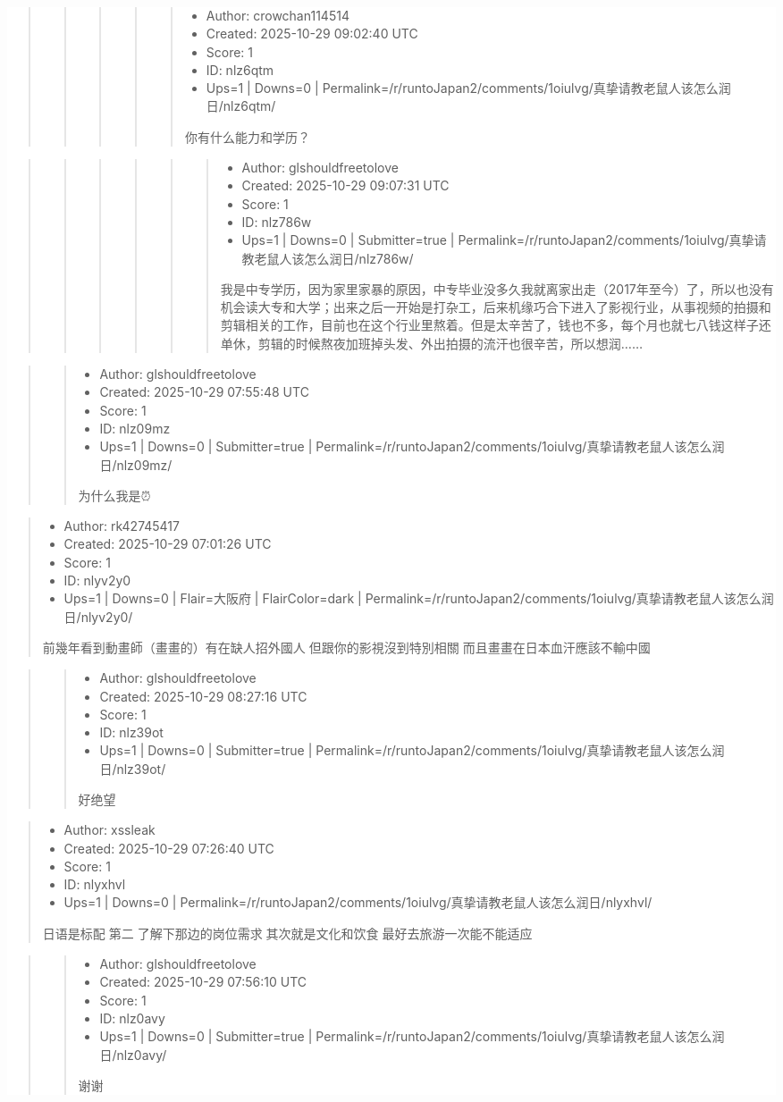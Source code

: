 >>>>> - Author: crowchan114514
>>>>> - Created: 2025-10-29 09:02:40 UTC
>>>>> - Score: 1
>>>>> - ID: nlz6qtm
>>>>> - Ups=1 | Downs=0 | Permalink=/r/runtoJapan2/comments/1oiulvg/真挚请教老鼠人该怎么润日/nlz6qtm/
>>>>>
>>>>> 你有什么能力和学历？

>>>>>> - Author: glshouldfreetolove
>>>>>> - Created: 2025-10-29 09:07:31 UTC
>>>>>> - Score: 1
>>>>>> - ID: nlz786w
>>>>>> - Ups=1 | Downs=0 | Submitter=true | Permalink=/r/runtoJapan2/comments/1oiulvg/真挚请教老鼠人该怎么润日/nlz786w/
>>>>>>
>>>>>> 我是中专学历，因为家里家暴的原因，中专毕业没多久我就离家出走（2017年至今）了，所以也没有机会读大专和大学；出来之后一开始是打杂工，后来机缘巧合下进入了影视行业，从事视频的拍摄和剪辑相关的工作，目前也在这个行业里熬着。但是太辛苦了，钱也不多，每个月也就七八钱这样子还单休，剪辑的时候熬夜加班掉头发、外出拍摄的流汗也很辛苦，所以想润……

>> - Author: glshouldfreetolove
>> - Created: 2025-10-29 07:55:48 UTC
>> - Score: 1
>> - ID: nlz09mz
>> - Ups=1 | Downs=0 | Submitter=true | Permalink=/r/runtoJapan2/comments/1oiulvg/真挚请教老鼠人该怎么润日/nlz09mz/
>>
>> 为什么我是⏰

> - Author: rk42745417
> - Created: 2025-10-29 07:01:26 UTC
> - Score: 1
> - ID: nlyv2y0
> - Ups=1 | Downs=0 | Flair=大阪府 | FlairColor=dark | Permalink=/r/runtoJapan2/comments/1oiulvg/真挚请教老鼠人该怎么润日/nlyv2y0/
>
> 前幾年看到動畫師（畫畫的）有在缺人招外國人 但跟你的影視沒到特別相關 而且畫畫在日本血汗應該不輸中國

>> - Author: glshouldfreetolove
>> - Created: 2025-10-29 08:27:16 UTC
>> - Score: 1
>> - ID: nlz39ot
>> - Ups=1 | Downs=0 | Submitter=true | Permalink=/r/runtoJapan2/comments/1oiulvg/真挚请教老鼠人该怎么润日/nlz39ot/
>>
>> 好绝望

> - Author: xssleak
> - Created: 2025-10-29 07:26:40 UTC
> - Score: 1
> - ID: nlyxhvl
> - Ups=1 | Downs=0 | Permalink=/r/runtoJapan2/comments/1oiulvg/真挚请教老鼠人该怎么润日/nlyxhvl/
>
> 日语是标配 第二 了解下那边的岗位需求  其次就是文化和饮食 最好去旅游一次能不能适应

>> - Author: glshouldfreetolove
>> - Created: 2025-10-29 07:56:10 UTC
>> - Score: 1
>> - ID: nlz0avy
>> - Ups=1 | Downs=0 | Submitter=true | Permalink=/r/runtoJapan2/comments/1oiulvg/真挚请教老鼠人该怎么润日/nlz0avy/
>>
>> 谢谢

